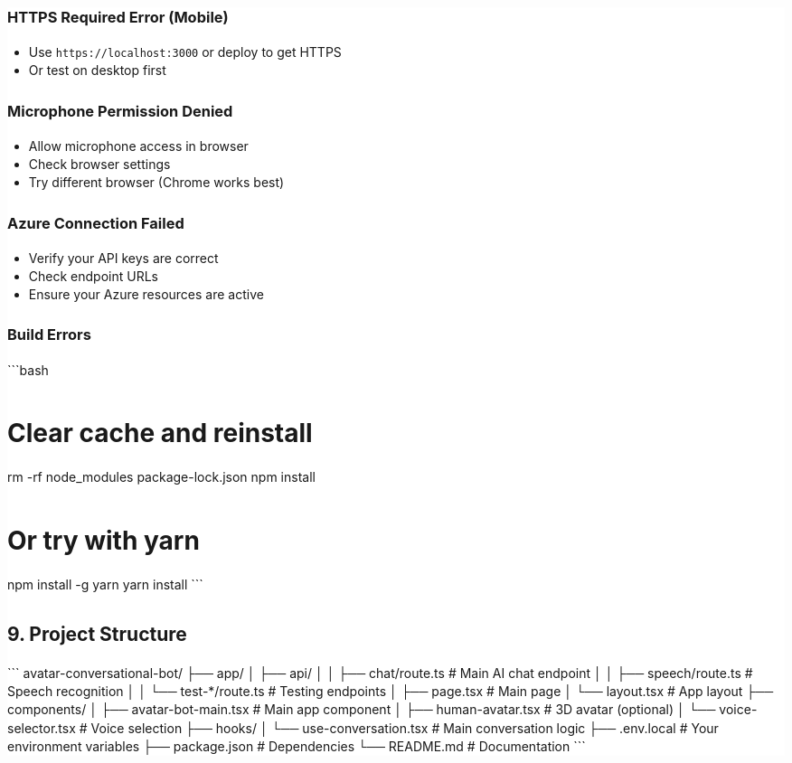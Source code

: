 ### **HTTPS Required Error (Mobile)**
- Use `https://localhost:3000` or deploy to get HTTPS
- Or test on desktop first

### **Microphone Permission Denied**
- Allow microphone access in browser
- Check browser settings
- Try different browser (Chrome works best)

### **Azure Connection Failed**
- Verify your API keys are correct
- Check endpoint URLs
- Ensure your Azure resources are active

### **Build Errors**
\`\`\`bash
# Clear cache and reinstall
rm -rf node_modules package-lock.json
npm install

# Or try with yarn
npm install -g yarn
yarn install
\`\`\`

## **9. Project Structure**

\`\`\`
avatar-conversational-bot/
├── app/
│   ├── api/
│   │   ├── chat/route.ts          # Main AI chat endpoint
│   │   ├── speech/route.ts        # Speech recognition
│   │   └── test-*/route.ts        # Testing endpoints
│   ├── page.tsx                   # Main page
│   └── layout.tsx                 # App layout
├── components/
│   ├── avatar-bot-main.tsx        # Main app component
│   ├── human-avatar.tsx           # 3D avatar (optional)
│   └── voice-selector.tsx         # Voice selection
├── hooks/
│   └── use-conversation.tsx       # Main conversation logic
├── .env.local                     # Your environment variables
├── package.json                   # Dependencies
└── README.md                      # Documentation
\`\`\`
